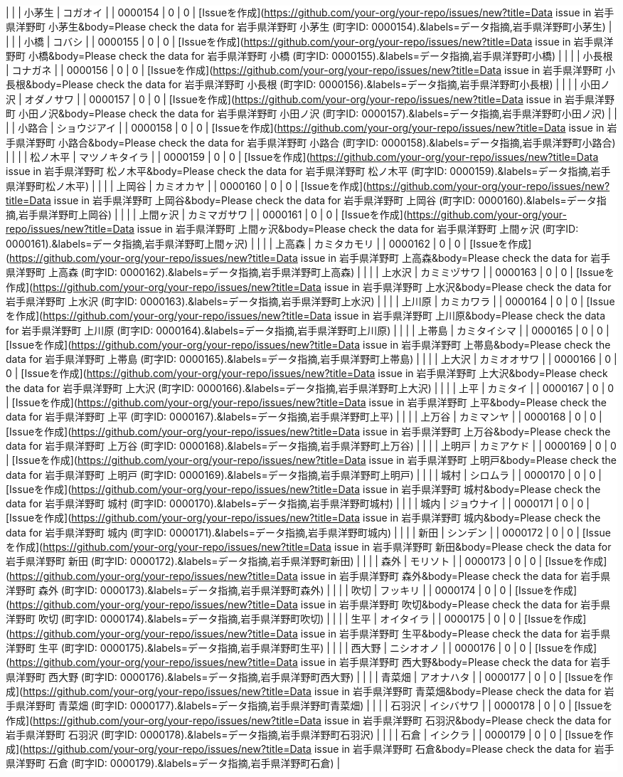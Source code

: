 |  |  | 小茅生 |   コガオイ |  | 0000154 | 0 | 0 | [Issueを作成](https://github.com/your-org/your-repo/issues/new?title=Data issue in 岩手県洋野町   小茅生&body=Please check the data for 岩手県洋野町   小茅生 (町字ID: 0000154).&labels=データ指摘,岩手県洋野町小茅生) |
|  |  | 小橋 |   コバシ |  | 0000155 | 0 | 0 | [Issueを作成](https://github.com/your-org/your-repo/issues/new?title=Data issue in 岩手県洋野町   小橋&body=Please check the data for 岩手県洋野町   小橋 (町字ID: 0000155).&labels=データ指摘,岩手県洋野町小橋) |
|  |  | 小長根 |   コナガネ |  | 0000156 | 0 | 0 | [Issueを作成](https://github.com/your-org/your-repo/issues/new?title=Data issue in 岩手県洋野町   小長根&body=Please check the data for 岩手県洋野町   小長根 (町字ID: 0000156).&labels=データ指摘,岩手県洋野町小長根) |
|  |  | 小田ノ沢 |   オダノサワ |  | 0000157 | 0 | 0 | [Issueを作成](https://github.com/your-org/your-repo/issues/new?title=Data issue in 岩手県洋野町   小田ノ沢&body=Please check the data for 岩手県洋野町   小田ノ沢 (町字ID: 0000157).&labels=データ指摘,岩手県洋野町小田ノ沢) |
|  |  | 小路合 |   ショウジアイ |  | 0000158 | 0 | 0 | [Issueを作成](https://github.com/your-org/your-repo/issues/new?title=Data issue in 岩手県洋野町   小路合&body=Please check the data for 岩手県洋野町   小路合 (町字ID: 0000158).&labels=データ指摘,岩手県洋野町小路合) |
|  |  | 松ノ木平 |   マツノキタイラ |  | 0000159 | 0 | 0 | [Issueを作成](https://github.com/your-org/your-repo/issues/new?title=Data issue in 岩手県洋野町   松ノ木平&body=Please check the data for 岩手県洋野町   松ノ木平 (町字ID: 0000159).&labels=データ指摘,岩手県洋野町松ノ木平) |
|  |  | 上岡谷 |   カミオカヤ |  | 0000160 | 0 | 0 | [Issueを作成](https://github.com/your-org/your-repo/issues/new?title=Data issue in 岩手県洋野町   上岡谷&body=Please check the data for 岩手県洋野町   上岡谷 (町字ID: 0000160).&labels=データ指摘,岩手県洋野町上岡谷) |
|  |  | 上間ヶ沢 |   カミマガサワ |  | 0000161 | 0 | 0 | [Issueを作成](https://github.com/your-org/your-repo/issues/new?title=Data issue in 岩手県洋野町   上間ヶ沢&body=Please check the data for 岩手県洋野町   上間ヶ沢 (町字ID: 0000161).&labels=データ指摘,岩手県洋野町上間ヶ沢) |
|  |  | 上高森 |   カミタカモリ |  | 0000162 | 0 | 0 | [Issueを作成](https://github.com/your-org/your-repo/issues/new?title=Data issue in 岩手県洋野町   上高森&body=Please check the data for 岩手県洋野町   上高森 (町字ID: 0000162).&labels=データ指摘,岩手県洋野町上高森) |
|  |  | 上水沢 |   カミミヅサワ |  | 0000163 | 0 | 0 | [Issueを作成](https://github.com/your-org/your-repo/issues/new?title=Data issue in 岩手県洋野町   上水沢&body=Please check the data for 岩手県洋野町   上水沢 (町字ID: 0000163).&labels=データ指摘,岩手県洋野町上水沢) |
|  |  | 上川原 |   カミカワラ |  | 0000164 | 0 | 0 | [Issueを作成](https://github.com/your-org/your-repo/issues/new?title=Data issue in 岩手県洋野町   上川原&body=Please check the data for 岩手県洋野町   上川原 (町字ID: 0000164).&labels=データ指摘,岩手県洋野町上川原) |
|  |  | 上帯島 |   カミタイシマ |  | 0000165 | 0 | 0 | [Issueを作成](https://github.com/your-org/your-repo/issues/new?title=Data issue in 岩手県洋野町   上帯島&body=Please check the data for 岩手県洋野町   上帯島 (町字ID: 0000165).&labels=データ指摘,岩手県洋野町上帯島) |
|  |  | 上大沢 |   カミオオサワ |  | 0000166 | 0 | 0 | [Issueを作成](https://github.com/your-org/your-repo/issues/new?title=Data issue in 岩手県洋野町   上大沢&body=Please check the data for 岩手県洋野町   上大沢 (町字ID: 0000166).&labels=データ指摘,岩手県洋野町上大沢) |
|  |  | 上平 |   カミタイ |  | 0000167 | 0 | 0 | [Issueを作成](https://github.com/your-org/your-repo/issues/new?title=Data issue in 岩手県洋野町   上平&body=Please check the data for 岩手県洋野町   上平 (町字ID: 0000167).&labels=データ指摘,岩手県洋野町上平) |
|  |  | 上万谷 |   カミマンヤ |  | 0000168 | 0 | 0 | [Issueを作成](https://github.com/your-org/your-repo/issues/new?title=Data issue in 岩手県洋野町   上万谷&body=Please check the data for 岩手県洋野町   上万谷 (町字ID: 0000168).&labels=データ指摘,岩手県洋野町上万谷) |
|  |  | 上明戸 |   カミアケド |  | 0000169 | 0 | 0 | [Issueを作成](https://github.com/your-org/your-repo/issues/new?title=Data issue in 岩手県洋野町   上明戸&body=Please check the data for 岩手県洋野町   上明戸 (町字ID: 0000169).&labels=データ指摘,岩手県洋野町上明戸) |
|  |  | 城村 |   シロムラ |  | 0000170 | 0 | 0 | [Issueを作成](https://github.com/your-org/your-repo/issues/new?title=Data issue in 岩手県洋野町   城村&body=Please check the data for 岩手県洋野町   城村 (町字ID: 0000170).&labels=データ指摘,岩手県洋野町城村) |
|  |  | 城内 |   ジョウナイ |  | 0000171 | 0 | 0 | [Issueを作成](https://github.com/your-org/your-repo/issues/new?title=Data issue in 岩手県洋野町   城内&body=Please check the data for 岩手県洋野町   城内 (町字ID: 0000171).&labels=データ指摘,岩手県洋野町城内) |
|  |  | 新田 |   シンデン |  | 0000172 | 0 | 0 | [Issueを作成](https://github.com/your-org/your-repo/issues/new?title=Data issue in 岩手県洋野町   新田&body=Please check the data for 岩手県洋野町   新田 (町字ID: 0000172).&labels=データ指摘,岩手県洋野町新田) |
|  |  | 森外 |   モリソト |  | 0000173 | 0 | 0 | [Issueを作成](https://github.com/your-org/your-repo/issues/new?title=Data issue in 岩手県洋野町   森外&body=Please check the data for 岩手県洋野町   森外 (町字ID: 0000173).&labels=データ指摘,岩手県洋野町森外) |
|  |  | 吹切 |   フッキリ |  | 0000174 | 0 | 0 | [Issueを作成](https://github.com/your-org/your-repo/issues/new?title=Data issue in 岩手県洋野町   吹切&body=Please check the data for 岩手県洋野町   吹切 (町字ID: 0000174).&labels=データ指摘,岩手県洋野町吹切) |
|  |  | 生平 |   オイタイラ |  | 0000175 | 0 | 0 | [Issueを作成](https://github.com/your-org/your-repo/issues/new?title=Data issue in 岩手県洋野町   生平&body=Please check the data for 岩手県洋野町   生平 (町字ID: 0000175).&labels=データ指摘,岩手県洋野町生平) |
|  |  | 西大野 |   ニシオオノ |  | 0000176 | 0 | 0 | [Issueを作成](https://github.com/your-org/your-repo/issues/new?title=Data issue in 岩手県洋野町   西大野&body=Please check the data for 岩手県洋野町   西大野 (町字ID: 0000176).&labels=データ指摘,岩手県洋野町西大野) |
|  |  | 青菜畑 |   アオナハタ |  | 0000177 | 0 | 0 | [Issueを作成](https://github.com/your-org/your-repo/issues/new?title=Data issue in 岩手県洋野町   青菜畑&body=Please check the data for 岩手県洋野町   青菜畑 (町字ID: 0000177).&labels=データ指摘,岩手県洋野町青菜畑) |
|  |  | 石羽沢 |   イシバサワ |  | 0000178 | 0 | 0 | [Issueを作成](https://github.com/your-org/your-repo/issues/new?title=Data issue in 岩手県洋野町   石羽沢&body=Please check the data for 岩手県洋野町   石羽沢 (町字ID: 0000178).&labels=データ指摘,岩手県洋野町石羽沢) |
|  |  | 石倉 |   イシクラ |  | 0000179 | 0 | 0 | [Issueを作成](https://github.com/your-org/your-repo/issues/new?title=Data issue in 岩手県洋野町   石倉&body=Please check the data for 岩手県洋野町   石倉 (町字ID: 0000179).&labels=データ指摘,岩手県洋野町石倉) |